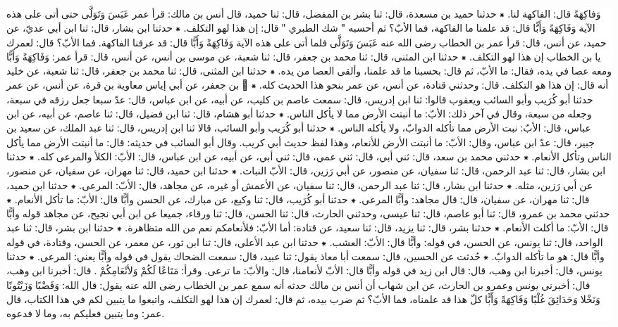 وَفاكِهَةً
قال: الفاكهة لنا.
⁕ حدثنا حميد بن مسعدة، قال: ثنا بشر بن المفضل، قال: ثنا حميد، قال أنس بن مالك: قرأ عمر
عَبَسَ وَتَوَلَّى
حتى أتى على هذه الآية
وَفَاكِهَةً وَأَبًّا
قال: قد علمنا ما الفاكهة، فما الأبّ؟ ثم أحسبه " شك الطبري " قال: إن هذا لهو التكلف.
⁕ حدثنا ابن بشار، قال: ثنا ابن أبي عديّ، عن حميد، عن أنس، قال: قرأ عمر بن الخطاب رضى الله عنه
عَبَسَ وَتَوَلَّى
فلما أتى على هذه الآية
وَفَاكِهَةً وَأَبًّا
قال: قد عرفنا الفاكهة. فما الأبّ؟ قال: لعمرك يا بن الخطاب إن هذا لهو التكلف.
⁕ حدثنا ابن المثنى، قال: ثنا محمد بن جعفر، قال: ثنا شعبة، عن موسى بن أنس، عن أنس، قال: قرأ عمر:
وَفَاكِهَةً وَأَبًّا
ومعه عصا في يده، فقال: ما الأبّ، ثم قال: بحسبنا ما قد علمنا، وألقى العصا من يده.
⁕ حدثنا ابن المثنى، قال: ثنا محمد بن جعفر، قال: ثنا شعبة، عن خليد بن جعفر، عن أبي إياس معاوية بن قرة، عن أنس، عن عمر

أنه قال: إن هذا هو التكلف.
قال: وحدثني قتادة، عن أنس، عن عمر بنحو هذا الحديث كله.
⁕ حدثنا أبو كُرَيب وأبو السائب ويعقوب قالوا: ثنا ابن إدريس، قال: سمعت عاصم بن كليب، عن أبيه، عن ابن عباس، قال: عدّ سبعا جعل رزقه في سبعة، وجعله من سبعة، وقال في آخر ذلك: الأبّ: ما أنبتت الأرض مما لا يأكل الناس.
⁕ حدثنا أبو هشام، قال: ثنا ابن فضيل، قال: ثنا عاصم، عن أبيه، عن ابن عباس، قال: الأبّ: نبت الأرض مما تأكله الدوابّ، ولا يأكله الناس.
⁕ حدثنا أبو كُرَيب وأبو السائب، قالا ثنا ابن إدريس، قال: ثنا عبد الملك، عن سعيد بن جبير، قال: عدّ ابن عباس، وقال: الأبّ: ما أنبتت الأرض للأنعام، وهذا لفظ حديث أبي كريب. وقال أبو السائب في حديثه: قال: ما أنبتت الأرض مما يأكل الناس وتأكل الأنعام.
⁕ حدثني محمد بن سعد، قال: ثني أبي، قال: ثني عمي، قال: ثني أبي، عن أبيه، عن ابن عباس، قال: الأبّ: الكلأ والمرعى كله.
⁕ حدثنا ابن بشار، قال: ثنا عبد الرحمن، قال: ثنا سفيان، عن منصور، عن أبي رَزين، قال: الأبّ النبات.
⁕ حدثنا ابن حميد، قال: ثنا مهران، عن سفيان، عن منصور، عن أبي رَزين، مثله.
⁕ حدثنا ابن بشار، قال: ثنا عبد الرحمن، قال: ثنا سفيان، عن الأعمش أو غيره، عن مجاهد، قال: الأبّ: المرعى.
⁕ حدثنا ابن حميد، قال: ثنا مهران، عن سفيان، قال: قال مجاهد:
وأبًّا
المرعى.
⁕ حدثنا أبو كُرَيب، قال: ثنا وكيع، عن مبارك، عن الحسن
وأبًّا
قال: الأبّ: ما تأكل الأنعام.
⁕ حدثني محمد بن عمرو، قال: ثنا أبو عاصم، قال: ثنا عيسى، وحدثني الحارث، قال: ثنا الحسن، قال: ثنا ورقاء، جميعا عن ابن أبي نجيح، عن مجاهد قوله
وأبًّا
قال: الأبّ: ما أكلت الأنعام.
⁕ حدثنا بشر، قال: ثنا يزيد، قال: ثنا سعيد، عن قتادة: أما الأبّ: فلأنعامكم نعم من الله متظاهرة.
⁕ حدثنا ابن بشر، قال: ثنا عبد الواحد، قال: ثنا يونس، عن الحسن، في قوله:
وأبًّا
قال: الأبّ: العشب.
⁕ حدثنا ابن عبد الأعلى، قال: ثنا ابن ثور، عن معمر، عن الحسن، وقتادة، في قوله
وأبًّا
قال: هو ما تأكله الدوابّ.
⁕ حُدثت عن الحسين، قال: سمعت أبا معاذ يقول: ثنا عبيد، قال: سمعت الضحاك يقول في قوله
وأبًّا
يعني: المرعى.
⁕ حدثنا يونس، قال: أخبرنا ابن وهب، قال: قال ابن زيد في قوله
وأبًّا
قال: الأبّ لأنعامنا، قال: والأبّ: ما ترعى. وقرأ:
مَتَاعًا لَكُمْ وَلأنْعَامِكُمْ
.
قال: أخبرنا ابن وهب، قال: أخبرني يونس وعمرو بن الحارث، عن ابن شهاب أن أنس بن مالك حدثه أنه سمع عمر بن الخطاب رضى الله عنه يقول: قال الله:
وَقَضْبًا وَزَيْتُونًا وَنَخْلا وَحَدَائِقَ غُلْبًا وَفَاكِهَةً وَأَبًّا
كلّ هذا قد علمناه، فما الأبّ؟ ثم ضرب بيده، ثم قال: لعمرك إن هذا لهو التكلف، واتبعوا ما يتبين لكم في هذا الكتاب، قال عمر: وما يتبين فعليكم به، وما لا فدعوه.